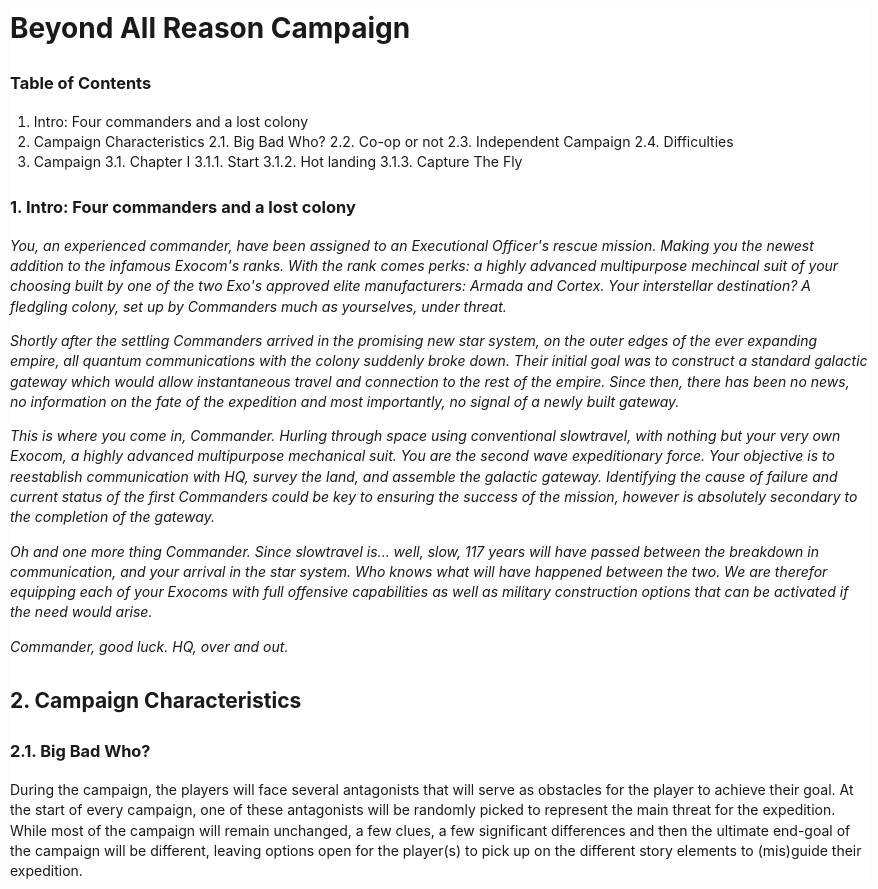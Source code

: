 # Beyond All Reason Campaign
### Table of Contents
 1. Intro: Four commanders and a lost colony
 2. Campaign Characteristics
 2.1. Big Bad Who?
 2.2. Co-op or not
 2.3. Independent Campaign
 2.4. Difficulties
 3. Campaign
 3.1. Chapter I
 3.1.1. Start
 3.1.2. Hot landing
 3.1.3. Capture The Fly

### 1. Intro: Four commanders and a lost colony

_You, an experienced commander, have been assigned to an Executional Officer's rescue mission. Making you the newest addition to the infamous Exocom's ranks. With the rank comes perks: a highly advanced multipurpose mechincal suit of your choosing built by one of the two Exo's approved elite manufacturers: Armada and Cortex. Your interstellar destination? A fledgling colony, set up by Commanders much as yourselves, under threat._

_Shortly after the settling Commanders arrived in the promising new star system, on the outer edges of the ever expanding empire, all quantum communications with the colony suddenly broke down. Their initial goal was to construct a standard galactic gateway which would allow instantaneous travel and connection to the rest of the empire. Since then, there has been no news, no information on the fate of the expedition and most importantly, no signal of a newly built gateway._

_This is where you come in, Commander. Hurling through space using conventional slowtravel, with nothing but your very own Exocom, a highly advanced multipurpose mechanical suit. You are the second wave expeditionary force. Your objective is to reestablish communication with HQ, survey the land, and assemble the galactic gateway. Identifying the cause of failure and current status of the first Commanders could be key to ensuring the success of the mission, however is absolutely secondary to the completion of the gateway._

_Oh and one more thing Commander. Since slowtravel is... well, slow, 117 years will have passed between the breakdown in communication, and your arrival in the star system. Who knows what will have happened between the two. We are therefor equipping each of your Exocoms with full offensive capabilities as well as military construction options that can be activated if the need would arise._

_Commander, good luck._
_HQ, over and out._
## 2. Campaign Characteristics
### 2.1. Big Bad Who?

During the campaign, the players will face several antagonists that will serve as obstacles for the player to achieve their goal. At the start of every campaign, one of these antagonists will be randomly picked to represent the main threat for the expedition. While most of the campaign will remain unchanged, a few clues, a few significant differences and then the ultimate end-goal of the campaign will be different, leaving options open for the player(s) to pick up on the different story elements to (mis)guide their expedition.
